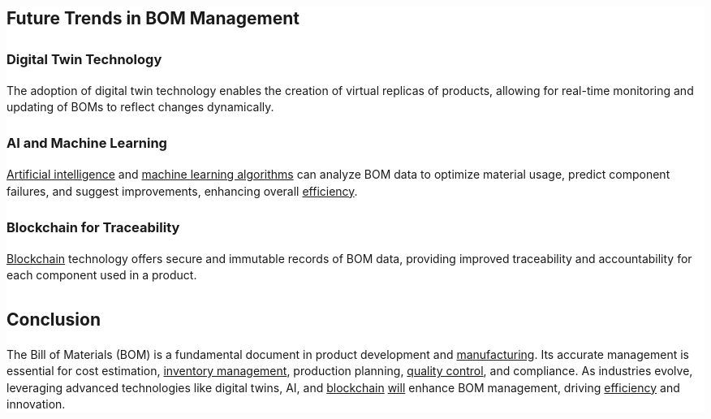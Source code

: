 ## Future Trends in BOM Management

### Digital Twin Technology
The adoption of digital twin technology enables the creation of virtual replicas of products, allowing for real-time monitoring and updating of BOMs to reflect changes dynamically.

### AI and Machine Learning
[Artificial intelligence](../a/artificial_intelligence_in_trading.md) and [machine learning algorithms](../m/machine_learning_algorithms_in_trading.md) can analyze BOM data to optimize material usage, predict component failures, and suggest improvements, enhancing overall [efficiency](../e/efficiency.md).

### Blockchain for Traceability
[Blockchain](../b/blockchain_in_trading.md) technology offers secure and immutable records of BOM data, providing improved traceability and accountability for each component used in a product.

## Conclusion

The Bill of Materials (BOM) is a fundamental document in product development and [manufacturing](../m/manufacturing.md). Its accurate management is essential for cost estimation, [inventory management](../i/inventory_management.md), production planning, [quality control](../q/quality_control.md), and compliance. As industries evolve, leveraging advanced technologies like digital twins, AI, and [blockchain](../b/blockchain_in_trading.md) [will](../w/will.md) enhance BOM management, driving [efficiency](../e/efficiency.md) and innovation.